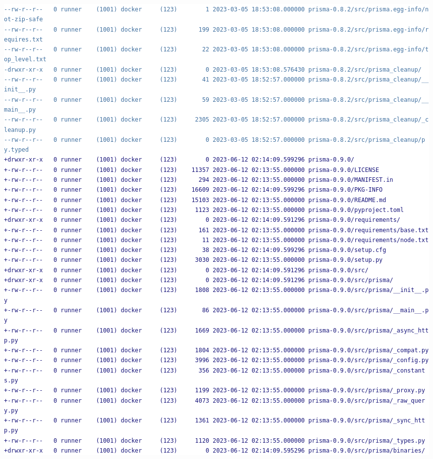 ```diff
--rw-r--r--   0 runner    (1001) docker     (123)        1 2023-03-05 18:53:08.000000 prisma-0.8.2/src/prisma.egg-info/not-zip-safe
--rw-r--r--   0 runner    (1001) docker     (123)      199 2023-03-05 18:53:08.000000 prisma-0.8.2/src/prisma.egg-info/requires.txt
--rw-r--r--   0 runner    (1001) docker     (123)       22 2023-03-05 18:53:08.000000 prisma-0.8.2/src/prisma.egg-info/top_level.txt
-drwxr-xr-x   0 runner    (1001) docker     (123)        0 2023-03-05 18:53:08.576430 prisma-0.8.2/src/prisma_cleanup/
--rw-r--r--   0 runner    (1001) docker     (123)       41 2023-03-05 18:52:57.000000 prisma-0.8.2/src/prisma_cleanup/__init__.py
--rw-r--r--   0 runner    (1001) docker     (123)       59 2023-03-05 18:52:57.000000 prisma-0.8.2/src/prisma_cleanup/__main__.py
--rw-r--r--   0 runner    (1001) docker     (123)     2305 2023-03-05 18:52:57.000000 prisma-0.8.2/src/prisma_cleanup/_cleanup.py
--rw-r--r--   0 runner    (1001) docker     (123)        0 2023-03-05 18:52:57.000000 prisma-0.8.2/src/prisma_cleanup/py.typed
+drwxr-xr-x   0 runner    (1001) docker     (123)        0 2023-06-12 02:14:09.599296 prisma-0.9.0/
+-rw-r--r--   0 runner    (1001) docker     (123)    11357 2023-06-12 02:13:55.000000 prisma-0.9.0/LICENSE
+-rw-r--r--   0 runner    (1001) docker     (123)      294 2023-06-12 02:13:55.000000 prisma-0.9.0/MANIFEST.in
+-rw-r--r--   0 runner    (1001) docker     (123)    16609 2023-06-12 02:14:09.599296 prisma-0.9.0/PKG-INFO
+-rw-r--r--   0 runner    (1001) docker     (123)    15103 2023-06-12 02:13:55.000000 prisma-0.9.0/README.md
+-rw-r--r--   0 runner    (1001) docker     (123)     1123 2023-06-12 02:13:55.000000 prisma-0.9.0/pyproject.toml
+drwxr-xr-x   0 runner    (1001) docker     (123)        0 2023-06-12 02:14:09.591296 prisma-0.9.0/requirements/
+-rw-r--r--   0 runner    (1001) docker     (123)      161 2023-06-12 02:13:55.000000 prisma-0.9.0/requirements/base.txt
+-rw-r--r--   0 runner    (1001) docker     (123)       11 2023-06-12 02:13:55.000000 prisma-0.9.0/requirements/node.txt
+-rw-r--r--   0 runner    (1001) docker     (123)       38 2023-06-12 02:14:09.599296 prisma-0.9.0/setup.cfg
+-rw-r--r--   0 runner    (1001) docker     (123)     3030 2023-06-12 02:13:55.000000 prisma-0.9.0/setup.py
+drwxr-xr-x   0 runner    (1001) docker     (123)        0 2023-06-12 02:14:09.591296 prisma-0.9.0/src/
+drwxr-xr-x   0 runner    (1001) docker     (123)        0 2023-06-12 02:14:09.591296 prisma-0.9.0/src/prisma/
+-rw-r--r--   0 runner    (1001) docker     (123)     1808 2023-06-12 02:13:55.000000 prisma-0.9.0/src/prisma/__init__.py
+-rw-r--r--   0 runner    (1001) docker     (123)       86 2023-06-12 02:13:55.000000 prisma-0.9.0/src/prisma/__main__.py
+-rw-r--r--   0 runner    (1001) docker     (123)     1669 2023-06-12 02:13:55.000000 prisma-0.9.0/src/prisma/_async_http.py
+-rw-r--r--   0 runner    (1001) docker     (123)     1804 2023-06-12 02:13:55.000000 prisma-0.9.0/src/prisma/_compat.py
+-rw-r--r--   0 runner    (1001) docker     (123)     3996 2023-06-12 02:13:55.000000 prisma-0.9.0/src/prisma/_config.py
+-rw-r--r--   0 runner    (1001) docker     (123)      356 2023-06-12 02:13:55.000000 prisma-0.9.0/src/prisma/_constants.py
+-rw-r--r--   0 runner    (1001) docker     (123)     1199 2023-06-12 02:13:55.000000 prisma-0.9.0/src/prisma/_proxy.py
+-rw-r--r--   0 runner    (1001) docker     (123)     4073 2023-06-12 02:13:55.000000 prisma-0.9.0/src/prisma/_raw_query.py
+-rw-r--r--   0 runner    (1001) docker     (123)     1361 2023-06-12 02:13:55.000000 prisma-0.9.0/src/prisma/_sync_http.py
+-rw-r--r--   0 runner    (1001) docker     (123)     1120 2023-06-12 02:13:55.000000 prisma-0.9.0/src/prisma/_types.py
+drwxr-xr-x   0 runner    (1001) docker     (123)        0 2023-06-12 02:14:09.595296 prisma-0.9.0/src/prisma/binaries/
```